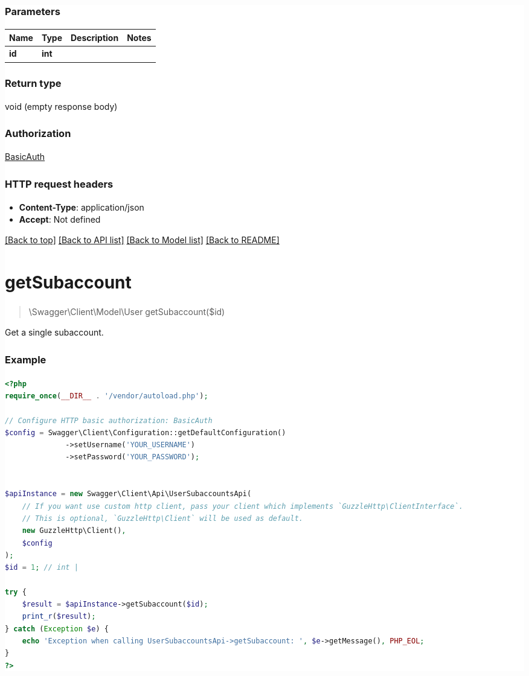 ### Parameters

Name | Type | Description  | Notes
------------- | ------------- | ------------- | -------------
 **id** | **int**|  |

### Return type

void (empty response body)

### Authorization

[BasicAuth](../../README.md#BasicAuth)

### HTTP request headers

 - **Content-Type**: application/json
 - **Accept**: Not defined

[[Back to top]](#) [[Back to API list]](../../README.md#documentation-for-api-endpoints) [[Back to Model list]](../../README.md#documentation-for-models) [[Back to README]](../../README.md)

# **getSubaccount**
> \Swagger\Client\Model\User getSubaccount($id)

Get a single subaccount.

### Example
```php
<?php
require_once(__DIR__ . '/vendor/autoload.php');

// Configure HTTP basic authorization: BasicAuth
$config = Swagger\Client\Configuration::getDefaultConfiguration()
              ->setUsername('YOUR_USERNAME')
              ->setPassword('YOUR_PASSWORD');


$apiInstance = new Swagger\Client\Api\UserSubaccountsApi(
    // If you want use custom http client, pass your client which implements `GuzzleHttp\ClientInterface`.
    // This is optional, `GuzzleHttp\Client` will be used as default.
    new GuzzleHttp\Client(),
    $config
);
$id = 1; // int | 

try {
    $result = $apiInstance->getSubaccount($id);
    print_r($result);
} catch (Exception $e) {
    echo 'Exception when calling UserSubaccountsApi->getSubaccount: ', $e->getMessage(), PHP_EOL;
}
?>
```
